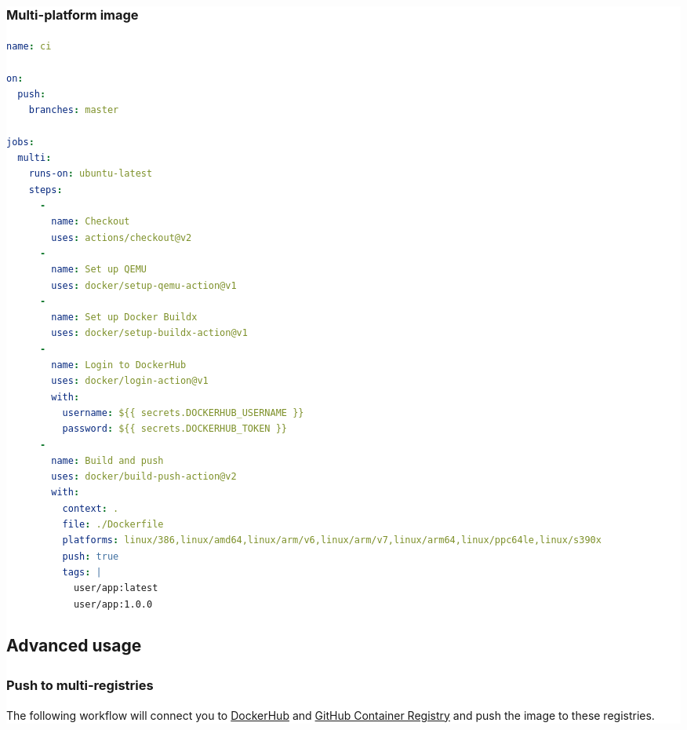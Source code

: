 ### Multi-platform image

```yaml
name: ci

on:
  push:
    branches: master

jobs:
  multi:
    runs-on: ubuntu-latest
    steps:
      -
        name: Checkout
        uses: actions/checkout@v2
      -
        name: Set up QEMU
        uses: docker/setup-qemu-action@v1
      -
        name: Set up Docker Buildx
        uses: docker/setup-buildx-action@v1
      -
        name: Login to DockerHub
        uses: docker/login-action@v1 
        with:
          username: ${{ secrets.DOCKERHUB_USERNAME }}
          password: ${{ secrets.DOCKERHUB_TOKEN }}
      -
        name: Build and push
        uses: docker/build-push-action@v2
        with:
          context: .
          file: ./Dockerfile
          platforms: linux/386,linux/amd64,linux/arm/v6,linux/arm/v7,linux/arm64,linux/ppc64le,linux/s390x
          push: true
          tags: |
            user/app:latest
            user/app:1.0.0
```

## Advanced usage

### Push to multi-registries

The following workflow will connect you to [DockerHub](https://github.com/docker/login-action#dockerhub)
and [GitHub Container Registry](https://github.com/docker/login-action#github-container-registry) and push the
image to these registries.
